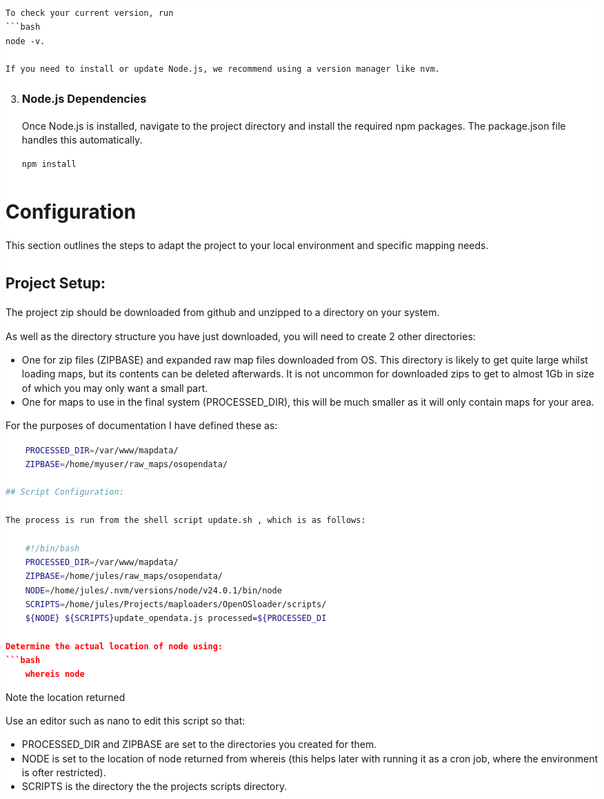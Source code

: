     To check your current version, run
    ```bash
    node -v.

    If you need to install or update Node.js, we recommend using a version manager like nvm.
3. ### Node.js Dependencies
    Once Node.js is installed, navigate to the project directory and install the required npm packages. The package.json file handles this automatically.

    ```bash
    npm install

# Configuration
This section outlines the steps to adapt the project to your local environment and specific mapping needs.

## Project Setup:

The project zip should be downloaded from github and unzipped to a directory on your system.

As well as the directory structure you have just downloaded, you will need to create 2 other directories:
+ One for zip files (ZIPBASE) and expanded raw map files downloaded from OS. This directory is likely to get quite large whilst loading maps, but its contents can be deleted afterwards. It is not uncommon for downloaded zips to get to almost 1Gb in size of which you may only want a small part.
+ One for maps to use in the final system (PROCESSED_DIR), this will be much smaller as it will only contain maps for your area.

For the purposes of documentation I have defined these as:
```bash
    PROCESSED_DIR=/var/www/mapdata/
    ZIPBASE=/home/myuser/raw_maps/osopendata/

## Script Configuration:

The process is run from the shell script update.sh , which is as follows:

    #!/bin/bash
    PROCESSED_DIR=/var/www/mapdata/
    ZIPBASE=/home/jules/raw_maps/osopendata/
    NODE=/home/jules/.nvm/versions/node/v24.0.1/bin/node
    SCRIPTS=/home/jules/Projects/maploaders/OpenOSloader/scripts/
    ${NODE} ${SCRIPTS}update_opendata.js processed=${PROCESSED_DI

Determine the actual location of node using:
```bash
    whereis node
```
Note the location returned

Use an editor such as nano to edit this script so that:
+ PROCESSED_DIR and ZIPBASE are set to the directories you created for them.
+ NODE is set to the location of node returned from whereis (this helps later with running it as a cron job, where the environment is ofter restricted).
+ SCRIPTS is the directory the the projects scripts directory.
